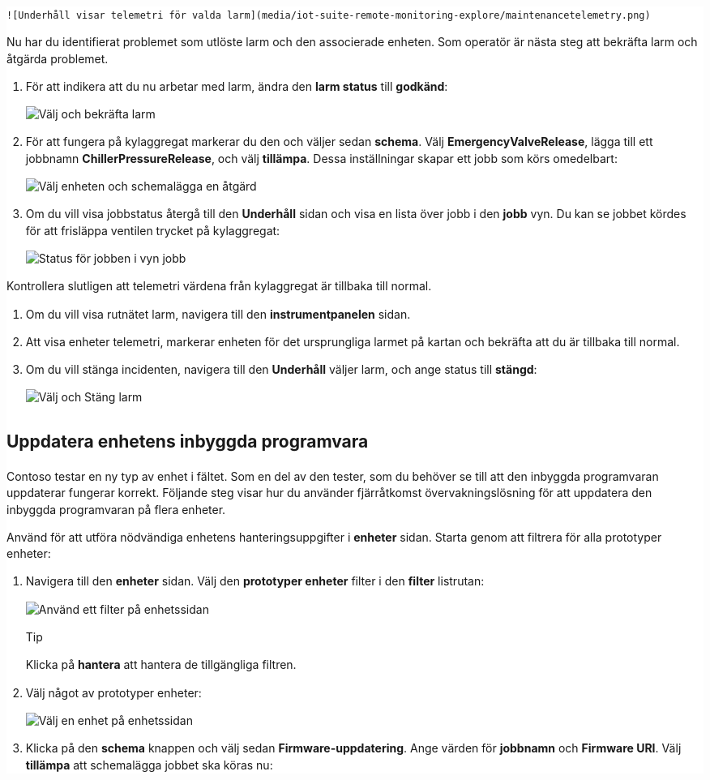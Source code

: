     ![Underhåll visar telemetri för valda larm](media/iot-suite-remote-monitoring-explore/maintenancetelemetry.png)

Nu har du identifierat problemet som utlöste larm och den associerade enheten. Som operatör är nästa steg att bekräfta larm och åtgärda problemet.

1. För att indikera att du nu arbetar med larm, ändra den **larm status** till **godkänd**:

    ![Välj och bekräfta larm](media/iot-suite-remote-monitoring-explore/maintenanceacknowledge.png)

1. För att fungera på kylaggregat markerar du den och väljer sedan **schema**. Välj **EmergencyValveRelease**, lägga till ett jobbnamn **ChillerPressureRelease**, och välj **tillämpa**. Dessa inställningar skapar ett jobb som körs omedelbart:

    ![Välj enheten och schemalägga en åtgärd](media/iot-suite-remote-monitoring-explore/maintenanceschedule.png)

1. Om du vill visa jobbstatus återgå till den **Underhåll** sidan och visa en lista över jobb i den **jobb** vyn. Du kan se jobbet kördes för att frisläppa ventilen trycket på kylaggregat:

    ![Status för jobben i vyn jobb](media/iot-suite-remote-monitoring-explore/maintenancerunningjob.png)

Kontrollera slutligen att telemetri värdena från kylaggregat är tillbaka till normal.

1. Om du vill visa rutnätet larm, navigera till den **instrumentpanelen** sidan.

1. Att visa enheter telemetri, markerar enheten för det ursprungliga larmet på kartan och bekräfta att du är tillbaka till normal.

1. Om du vill stänga incidenten, navigera till den **Underhåll** väljer larm, och ange status till **stängd**:

    ![Välj och Stäng larm](media/iot-suite-remote-monitoring-explore/maintenanceclose.png)

## <a name="update-device-firmware"></a>Uppdatera enhetens inbyggda programvara

Contoso testar en ny typ av enhet i fältet. Som en del av den tester, som du behöver se till att den inbyggda programvaran uppdaterar fungerar korrekt. Följande steg visar hur du använder fjärråtkomst övervakningslösning för att uppdatera den inbyggda programvaran på flera enheter.

Använd för att utföra nödvändiga enhetens hanteringsuppgifter i **enheter** sidan. Starta genom att filtrera för alla prototyper enheter:

1. Navigera till den **enheter** sidan. Välj den **prototyper enheter** filter i den **filter** listrutan:

    ![Använd ett filter på enhetssidan](media/iot-suite-remote-monitoring-explore/devicesprototypingfilter.png)

    > [!TIP]
    > Klicka på **hantera** att hantera de tillgängliga filtren.

1. Välj något av prototyper enheter:

    ![Välj en enhet på enhetssidan](media/iot-suite-remote-monitoring-explore/devicesselect.png)

1. Klicka på den **schema** knappen och välj sedan **Firmware-uppdatering**. Ange värden för **jobbnamn** och **Firmware URI**. Välj **tillämpa** att schemalägga jobbet ska köras nu:
